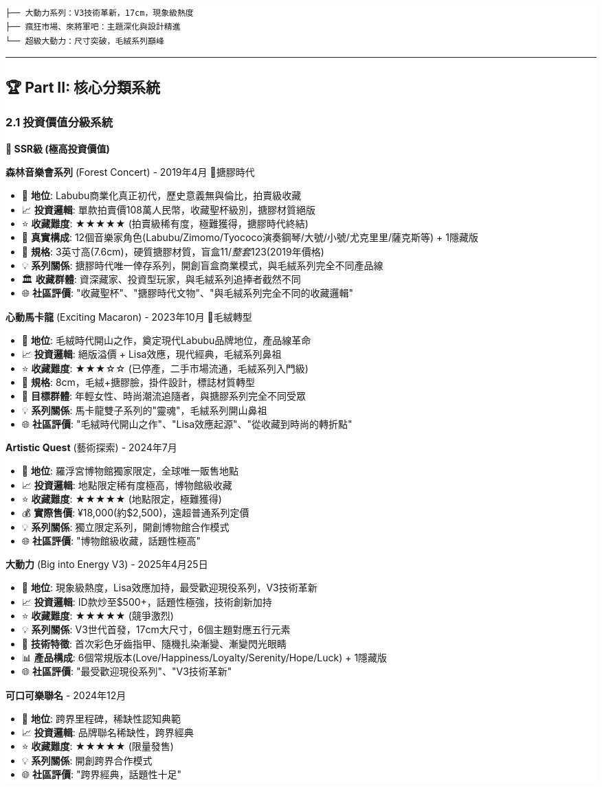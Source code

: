 ```
├── 大動力系列：V3技術革新，17cm，現象級熱度
├── 瘋狂市場、來將軍吧：主題深化與設計精進
└── 超級大動力：尺寸突破，毛絨系列巔峰
```

---

## 🏆 Part II: 核心分類系統

### **2.1 投資價值分級系統**

**🌟 SSR級 (極高投資價值)**

**森林音樂會系列** (Forest Concert) - 2019年4月 🏺搪膠時代
- 🎯 **地位**: Labubu商業化真正初代，歷史意義無與倫比，拍賣級收藏
- 📈 **投資邏輯**: 單款拍賣價108萬人民幣，收藏聖杯級別，搪膠材質絕版
- ⭐ **收藏難度**: ★★★★★ (拍賣級稀有度，極難獲得，搪膠時代終結)
- 🎼 **真實構成**: 12個音樂家角色(Labubu/Zimomo/Tyococo演奏鋼琴/大號/小號/尤克里里/薩克斯等) + 1隱藏版
- 📏 **規格**: 3英寸高(7.6cm)，硬質搪膠材質，盲盒$11/整套$123(2019年價格)
- 💡 **系列關係**: 搪膠時代唯一倖存系列，開創盲盒商業模式，與毛絨系列完全不同產品線
- 🏛️ **收藏群體**: 資深藏家、投資型玩家，與毛絨系列追捧者截然不同
- 🌐 **社區評價**: "收藏聖杯"、"搪膠時代文物"、"與毛絨系列完全不同的收藏邏輯"

**心動馬卡龍** (Exciting Macaron) - 2023年10月 🧸毛絨轉型
- 🎯 **地位**: 毛絨時代開山之作，奠定現代Labubu品牌地位，產品線革命
- 📈 **投資邏輯**: 絕版溢價 + Lisa效應，現代經典，毛絨系列鼻祖
- ⭐ **收藏難度**: ★★★☆☆ (已停產，二手市場流通，毛絨系列入門級)
- 📏 **規格**: 8cm，毛絨+搪膠臉，掛件設計，標誌材質轉型
- 👥 **目標群體**: 年輕女性、時尚潮流追隨者，與搪膠系列完全不同受眾
- 💡 **系列關係**: 馬卡龍雙子系列的"靈魂"，毛絨系列開山鼻祖
- 🌐 **社區評價**: "毛絨時代開山之作"、"Lisa效應起源"、"從收藏到時尚的轉折點"

**Artistic Quest** (藝術探索) - 2024年7月
- 🎯 **地位**: 羅浮宮博物館獨家限定，全球唯一販售地點
- 📈 **投資邏輯**: 地點限定稀有度極高，博物館級收藏
- ⭐ **收藏難度**: ★★★★★ (地點限定，極難獲得)
- 💰 **實際售價**: ¥18,000(約$2,500)，遠超普通系列定價
- 💡 **系列關係**: 獨立限定系列，開創博物館合作模式  
- 🌐 **社區評價**: "博物館級收藏，話題性極高"

**大動力** (Big into Energy V3) - 2025年4月25日
- 🎯 **地位**: 現象級熱度，Lisa效應加持，最受歡迎現役系列，V3技術革新
- 📈 **投資邏輯**: ID款炒至$500+，話題性極強，技術創新加持
- ⭐ **收藏難度**: ★★★★★ (競爭激烈)
- 💡 **系列關係**: V3世代首發，17cm大尺寸，6個主題對應五行元素
- 🎨 **技術特徵**: 首次彩色牙齒指甲、隨機扎染漸變、漸變閃光眼睛
- 📊 **產品構成**: 6個常規版本(Love/Happiness/Loyalty/Serenity/Hope/Luck) + 1隱藏版
- 🌐 **社區評價**: "最受歡迎現役系列"、"V3技術革新"

**可口可樂聯名** - 2024年12月
- 🎯 **地位**: 跨界里程碑，稀缺性認知典範
- 📈 **投資邏輯**: 品牌聯名稀缺性，跨界經典
- ⭐ **收藏難度**: ★★★★★ (限量發售)
- 💡 **系列關係**: 開創跨界合作模式
- 🌐 **社區評價**: "跨界經典，話題性十足"
